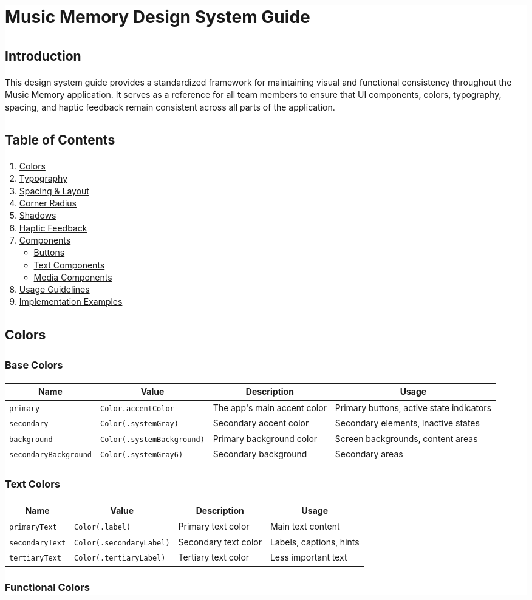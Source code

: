 # Music Memory Design System Guide

## Introduction

This design system guide provides a standardized framework for maintaining visual and functional consistency throughout the Music Memory application. It serves as a reference for all team members to ensure that UI components, colors, typography, spacing, and haptic feedback remain consistent across all parts of the application.

## Table of Contents

1. [Colors](#colors)
2. [Typography](#typography)
3. [Spacing & Layout](#spacing--layout)
4. [Corner Radius](#corner-radius)
5. [Shadows](#shadows)
6. [Haptic Feedback](#haptic-feedback)
7. [Components](#components)
   - [Buttons](#buttons)
   - [Text Components](#text-components)
   - [Media Components](#media-components)
8. [Usage Guidelines](#usage-guidelines)
9. [Implementation Examples](#implementation-examples)

## Colors

### Base Colors

| Name | Value | Description | Usage |
|------|-------|-------------|-------|
| `primary` | `Color.accentColor` | The app's main accent color | Primary buttons, active state indicators |
| `secondary` | `Color(.systemGray)` | Secondary accent color | Secondary elements, inactive states |
| `background` | `Color(.systemBackground)` | Primary background color | Screen backgrounds, content areas |
| `secondaryBackground` | `Color(.systemGray6)` | Secondary background | Secondary areas |

### Text Colors

| Name | Value | Description | Usage |
|------|-------|-------------|-------|
| `primaryText` | `Color(.label)` | Primary text color | Main text content |
| `secondaryText` | `Color(.secondaryLabel)` | Secondary text color | Labels, captions, hints |
| `tertiaryText` | `Color(.tertiaryLabel)` | Tertiary text color | Less important text |

### Functional Colors
